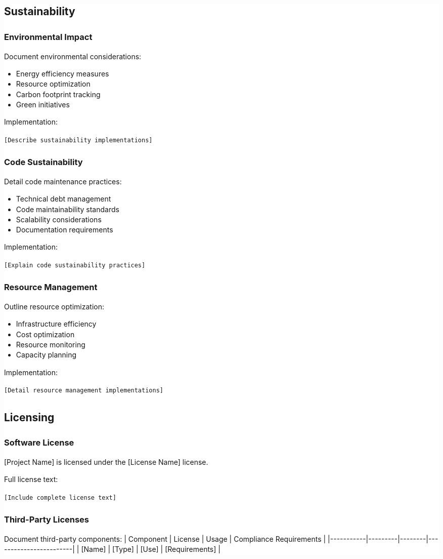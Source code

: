 ## Sustainability

### Environmental Impact
Document environmental considerations:
- Energy efficiency measures
- Resource optimization
- Carbon footprint tracking
- Green initiatives

Implementation:
```
[Describe sustainability implementations]
```

### Code Sustainability
Detail code maintenance practices:
- Technical debt management
- Code maintainability standards
- Scalability considerations
- Documentation requirements

Implementation:
```
[Explain code sustainability practices]
```

### Resource Management
Outline resource optimization:
- Infrastructure efficiency
- Cost optimization
- Resource monitoring
- Capacity planning

Implementation:
```
[Detail resource management implementations]
```

## Licensing

### Software License
[Project Name] is licensed under the [License Name] license.

Full license text:
```
[Include complete license text]
```

### Third-Party Licenses
Document third-party components:
| Component | License | Usage | Compliance Requirements |
|-----------|---------|--------|------------------------|
| [Name]    | [Type]  | [Use]  | [Requirements]        |
